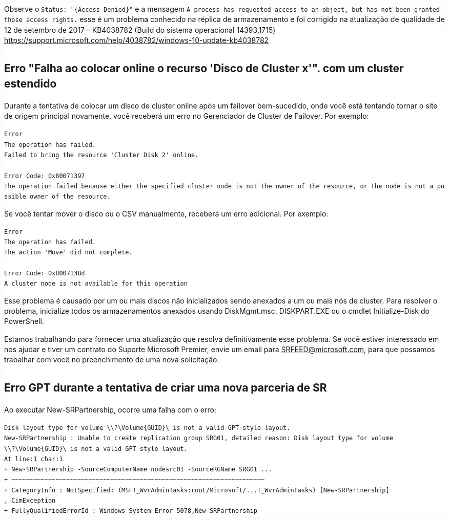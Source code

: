Observe o `Status: "{Access Denied}"` e a mensagem `A process has requested access to an object, but has not been granted those access rights.` esse é um problema conhecido na réplica de armazenamento e foi corrigido na atualização de qualidade de 12 de setembro de 2017 – KB4038782 (Build do sistema operacional 14393,1715) https://support.microsoft.com/help/4038782/windows-10-update-kb4038782 

## <a name="error-failed-to-bring-the-resource-cluster-disk-x-online-with-a-stretch-cluster"></a>Erro "Falha ao colocar online o recurso 'Disco de Cluster x'". com um cluster estendido

Durante a tentativa de colocar um disco de cluster online após um failover bem-sucedido, onde você está tentando tornar o site de origem principal novamente, você receberá um erro no Gerenciador de Cluster de Failover. Por exemplo:

    Error
    The operation has failed.
    Failed to bring the resource 'Cluster Disk 2' online.

    Error Code: 0x80071397
    The operation failed because either the specified cluster node is not the owner of the resource, or the node is not a possible owner of the resource.

Se você tentar mover o disco ou o CSV manualmente, receberá um erro adicional. Por exemplo:

    Error
    The operation has failed.
    The action 'Move' did not complete.

    Error Code: 0x8007138d
    A cluster node is not available for this operation

Esse problema é causado por um ou mais discos não inicializados sendo anexados a um ou mais nós de cluster. Para resolver o problema, inicialize todos os armazenamentos anexados usando DiskMgmt.msc, DISKPART.EXE ou o cmdlet Initialize-Disk do PowerShell.

Estamos trabalhando para fornecer uma atualização que resolva definitivamente esse problema. Se você estiver interessado em nos ajudar e tiver um contrato do Suporte Microsoft Premier, envie um email para SRFEED@microsoft.com, para que possamos trabalhar com você no preenchimento de uma nova solicitação.

## <a name="gpt-error-when-attempting-to-create-a-new-sr-partnership"></a>Erro GPT durante a tentativa de criar uma nova parceria de SR

Ao executar New-SRPartnership, ocorre uma falha com o erro:

    Disk layout type for volume \\?\Volume{GUID}\ is not a valid GPT style layout.
    New-SRPartnership : Unable to create replication group SRG01, detailed reason: Disk layout type for volume
    \\?\Volume{GUID}\ is not a valid GPT style layout.
    At line:1 char:1
    + New-SRPartnership -SourceComputerName nodesrc01 -SourceRGName SRG01 ...
    + ~~~~~~~~~~~~~~~~~~~~~~~~~~~~~~~~~~~~~~~~~~~~~~~~~~~~~~~~~~~~~~~~~~~~~
    + CategoryInfo : NotSpecified: (MSFT_WvrAdminTasks:root/Microsoft/...T_WvrAdminTasks) [New-SRPartnership]
    , CimException
    + FullyQualifiedErrorId : Windows System Error 5078,New-SRPartnership
